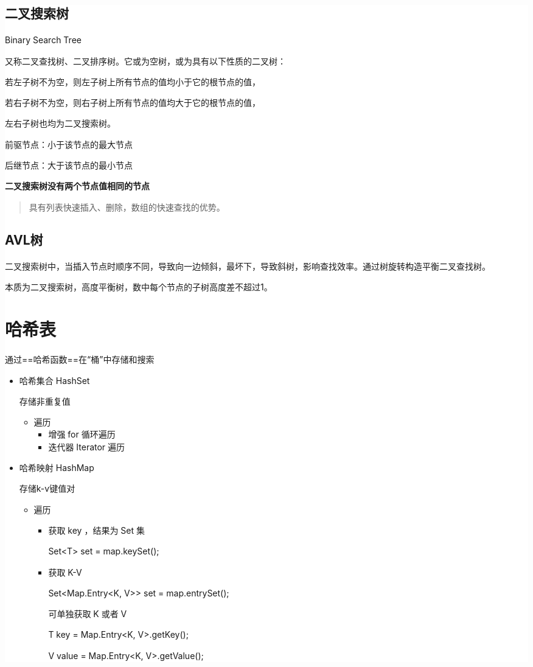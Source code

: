 ## 二叉搜索树

Binary Search Tree

又称二叉查找树、二叉排序树。它或为空树，或为具有以下性质的二叉树：

若左子树不为空，则左子树上所有节点的值均小于它的根节点的值，

若右子树不为空，则右子树上所有节点的值均大于它的根节点的值，

左右子树也均为二叉搜索树。

前驱节点：小于该节点的最大节点

后继节点：大于该节点的最小节点

**二叉搜索树没有两个节点值相同的节点**

> 具有列表快速插入、删除，数组的快速查找的优势。

## AVL树

二叉搜索树中，当插入节点时顺序不同，导致向一边倾斜，最坏下，导致斜树，影响查找效率。通过树旋转构造平衡二叉查找树。

本质为二叉搜索树，高度平衡树，数中每个节点的子树高度差不超过1。





# 哈希表

通过==哈希函数==在“桶”中存储和搜索

- 哈希集合 HashSet

  存储非重复值

  - 遍历
    - 增强 for 循环遍历
    - 迭代器 Iterator 遍历

- 哈希映射 HashMap

  存储k-v键值对
  
  - 遍历
  
    - 获取 key ，结果为 Set 集
  
      Set<T\> set =  map.keySet();
  
    - 获取 K-V
  
      Set<Map.Entry<K, V>> set = map.entrySet();
  
      可单独获取 K 或者 V
  
      T key = Map.Entry<K, V>.getKey();
  
      V value = Map.Entry<K, V>.getValue();
